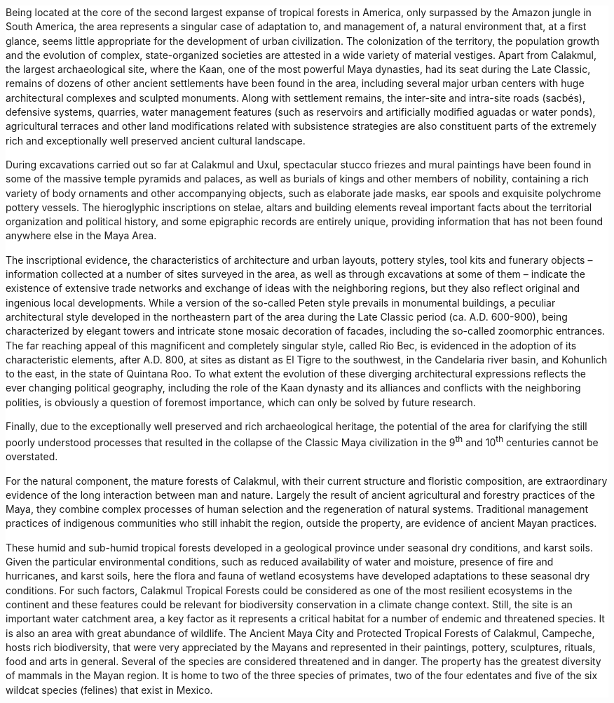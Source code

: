 Being located at the core of the second largest expanse of tropical forests in America, only surpassed by the Amazon jungle in South America, the area represents a singular case of adaptation to, and management of, a natural environment that, at a first glance, seems little appropriate for the development of urban civilization. The colonization of the territory, the population growth and the evolution of complex, state-organized societies are attested in a wide variety of material vestiges. Apart from Calakmul, the largest archaeological site, where the Kaan, one of the most powerful Maya dynasties, had its seat during the Late Classic, remains of dozens of other ancient settlements have been found in the area, including several major urban centers with huge architectural complexes and sculpted monuments. Along with settlement remains, the inter-site and intra-site roads (sacbés), defensive systems, quarries, water management features (such as reservoirs and artificially modified aguadas or water ponds), agricultural terraces and other land modifications related with subsistence strategies are also constituent parts of the extremely rich and exceptionally well preserved ancient cultural landscape.

During excavations carried out so far at Calakmul and Uxul, spectacular stucco friezes and mural paintings have been found in some of the massive temple pyramids and palaces, as well as burials of kings and other members of nobility, containing a rich variety of body ornaments and other accompanying objects, such as elaborate jade masks, ear spools and exquisite polychrome pottery vessels. The hieroglyphic inscriptions on stelae, altars and building elements reveal important facts about the territorial organization and political history, and some epigraphic records are entirely unique, providing information that has not been found anywhere else in the Maya Area.

The inscriptional evidence, the characteristics of architecture and urban layouts, pottery styles, tool kits and funerary objects – information collected at a number of sites surveyed in the area, as well as through excavations at some of them – indicate the existence of extensive trade networks and exchange of ideas with the neighboring regions, but they also reflect original and ingenious local developments. While a version of the so-called Peten style prevails in monumental buildings, a peculiar architectural style developed in the northeastern part of the area during the Late Classic period (ca. A.D. 600-900), being characterized by elegant towers and intricate stone mosaic decoration of facades, including the so-called zoomorphic entrances. The far reaching appeal of this magnificent and completely singular style, called Rio Bec, is evidenced in the adoption of its characteristic elements, after A.D. 800, at sites as distant as El Tigre to the southwest, in the Candelaria river basin, and Kohunlich to the east, in the state of Quintana Roo. To what extent the evolution of these diverging architectural expressions reflects the ever changing political geography, including the role of the Kaan dynasty and its alliances and conflicts with the neighboring polities, is obviously a question of foremost importance, which can only be solved by future research.

Finally, due to the exceptionally well preserved and rich archaeological heritage, the potential of the area for clarifying the still poorly understood processes that resulted in the collapse of the Classic Maya civilization in the 9<sup>th</sup> and 10<sup>th</sup> centuries cannot be overstated.

For the natural component, the mature forests of Calakmul, with their current structure and floristic composition, are extraordinary evidence of the long interaction between man and nature. Largely the result of ancient agricultural and forestry practices of the Maya, they combine complex processes of human selection and the regeneration of natural systems. Traditional management practices of indigenous communities who still inhabit the region, outside the property, are evidence of ancient Mayan practices.

These humid and sub-humid tropical forests developed in a geological province under seasonal dry conditions, and karst soils. Given the particular environmental conditions, such as reduced availability of water and moisture, presence of fire and hurricanes, and karst soils, here the flora and fauna of wetland ecosystems have developed adaptations to these seasonal dry conditions. For such factors, Calakmul Tropical Forests could be considered as one of the most resilient ecosystems in the continent and these features could be relevant for biodiversity conservation in a climate change context. Still, the site is an important water catchment area, a key factor as it represents a critical habitat for a number of endemic and threatened species. It is also an area with great abundance of wildlife. The Ancient Maya City and Protected Tropical Forests of Calakmul, Campeche, hosts rich biodiversity, that were very appreciated by the Mayans and represented in their paintings, pottery, sculptures, rituals, food and arts in general. Several of the species are considered threatened and in danger. The property has the greatest diversity of mammals in the Mayan region. It is home to two of the three species of primates, two of the four edentates and five of the six wildcat species (felines) that exist in Mexico.
